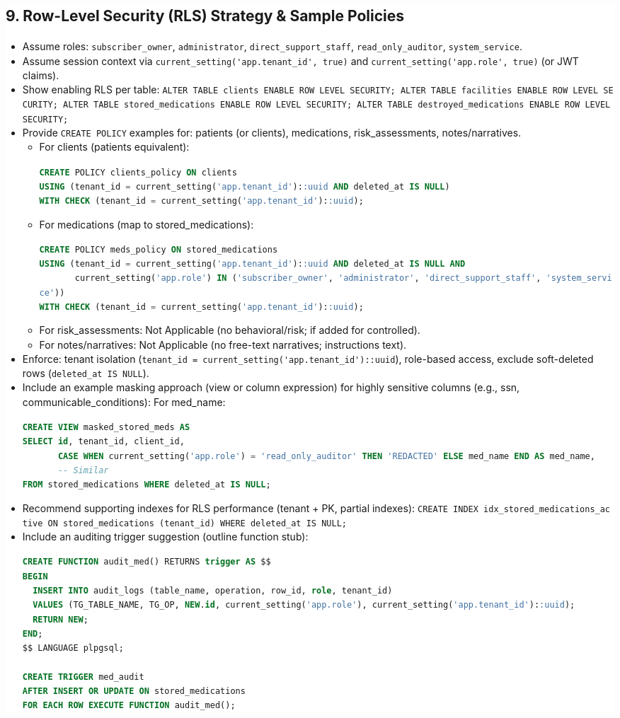 ## 9. Row-Level Security (RLS) Strategy & Sample Policies
- Assume roles: `subscriber_owner`, `administrator`, `direct_support_staff`, `read_only_auditor`, `system_service`.
- Assume session context via `current_setting('app.tenant_id', true)` and `current_setting('app.role', true)` (or JWT claims).
- Show enabling RLS per table: `ALTER TABLE clients ENABLE ROW LEVEL SECURITY; ALTER TABLE facilities ENABLE ROW LEVEL SECURITY; ALTER TABLE stored_medications ENABLE ROW LEVEL SECURITY; ALTER TABLE destroyed_medications ENABLE ROW LEVEL SECURITY;`
- Provide `CREATE POLICY` examples for: patients (or clients), medications, risk_assessments, notes/narratives.
  - For clients (patients equivalent):
    ```sql
    CREATE POLICY clients_policy ON clients
    USING (tenant_id = current_setting('app.tenant_id')::uuid AND deleted_at IS NULL)
    WITH CHECK (tenant_id = current_setting('app.tenant_id')::uuid);
    ```
  - For medications (map to stored_medications):
    ```sql
    CREATE POLICY meds_policy ON stored_medications
    USING (tenant_id = current_setting('app.tenant_id')::uuid AND deleted_at IS NULL AND
           current_setting('app.role') IN ('subscriber_owner', 'administrator', 'direct_support_staff', 'system_service'))
    WITH CHECK (tenant_id = current_setting('app.tenant_id')::uuid);
    ```
  - For risk_assessments: Not Applicable (no behavioral/risk; if added for controlled).
  - For notes/narratives: Not Applicable (no free-text narratives; instructions text).
- Enforce: tenant isolation (`tenant_id = current_setting('app.tenant_id')::uuid`), role-based access, exclude soft-deleted rows (`deleted_at IS NULL`).
- Include an example masking approach (view or column expression) for highly sensitive columns (e.g., ssn, communicable_conditions): For med_name:
  ```sql
  CREATE VIEW masked_stored_meds AS
  SELECT id, tenant_id, client_id,
         CASE WHEN current_setting('app.role') = 'read_only_auditor' THEN 'REDACTED' ELSE med_name END AS med_name,
         -- Similar
  FROM stored_medications WHERE deleted_at IS NULL;
  ```
- Recommend supporting indexes for RLS performance (tenant + PK, partial indexes): `CREATE INDEX idx_stored_medications_active ON stored_medications (tenant_id) WHERE deleted_at IS NULL;`
- Include an auditing trigger suggestion (outline function stub):
  ```sql
  CREATE FUNCTION audit_med() RETURNS trigger AS $$
  BEGIN
    INSERT INTO audit_logs (table_name, operation, row_id, role, tenant_id)
    VALUES (TG_TABLE_NAME, TG_OP, NEW.id, current_setting('app.role'), current_setting('app.tenant_id')::uuid);
    RETURN NEW;
  END;
  $$ LANGUAGE plpgsql;

  CREATE TRIGGER med_audit
  AFTER INSERT OR UPDATE ON stored_medications
  FOR EACH ROW EXECUTE FUNCTION audit_med();
  ```
